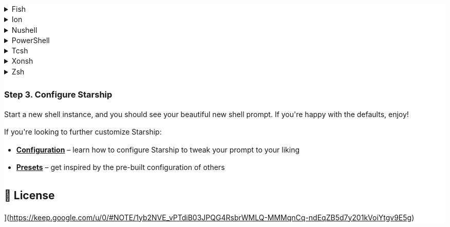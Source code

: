 <details><summary>Fish</summary></details>

<details><summary>Ion</summary></details>

<details><summary>Nushell</summary></details>

<details><summary>PowerShell</summary></details>

<details><summary>Tcsh</summary></details>

<details><summary>Xonsh</summary></details>

<details><summary>Zsh</summary></details>

### Step 3. Configure Starship

Start a new shell instance, and you should see your beautiful new shell prompt.
If you're happy with the defaults, enjoy!

If you're looking to further customize Starship:

- **[Configuration](https://starship.rs/config/)** – learn how to configure Starship to tweak your prompt to your liking

- **[Presets](https://starship.rs/presets/)** – get inspired by the pre-built configuration of others


## 📝 License


[alpine linux packages]: https://pkgs.alpinelinux.org/packages?name=starship
[arch linux extra]: https://archlinux.org/packages/extra/x86_64/starship
[chocolatey]: https://community.chocolatey.org/packages/starship
[conda-forge]: https://anaconda.org/conda-forge/starship
[copr]: https://copr.fedorainfracloud.org/coprs/atim/starship
[crates.io]: https://crates.io/crates/starship
[freshports]: https://www.freshports.org/shells/starship
[gentoo packages]: https://packages.gentoo.org/packages/app-shells/starship
[linuxbrew]: https://formulae.brew.sh/formula/starship
[homebrew]: https://formulae.brew.sh/formula/starship
[macports]: https://ports.macports.org/port/starship
[nixpkgs]: https://github.com/NixOS/nixpkgs/blob/master/pkgs/tools/misc/starship/default.nix
[OSS]: https://software.opensuse.org/package/starship
[pkgsrc]: https://pkgsrc.se/shells/starship
[scoop]: https://github.com/ScoopInstaller/Main/blob/master/bucket/starship.json
[SignPath Foundation]: https://signpath.org
[SignPath.io]: https://signpath.io
[termux]: https://github.com/termux/termux-packages/tree/master/packages/starship
[void linux packages]: https://github.com/void-linux/void-packages/tree/master/srcpkgs/starship
[winget]: https://github.com/microsoft/winget-pkgs/tree/master/manifests/s/Starship/Starship
](https://keep.google.com/u/0/#NOTE/1yb2NVE_vPTdiB03JPQG4RsbrWMLQ-MMMqnCq-ndEqZB5d7y201kVoiYtgv9E5g)
